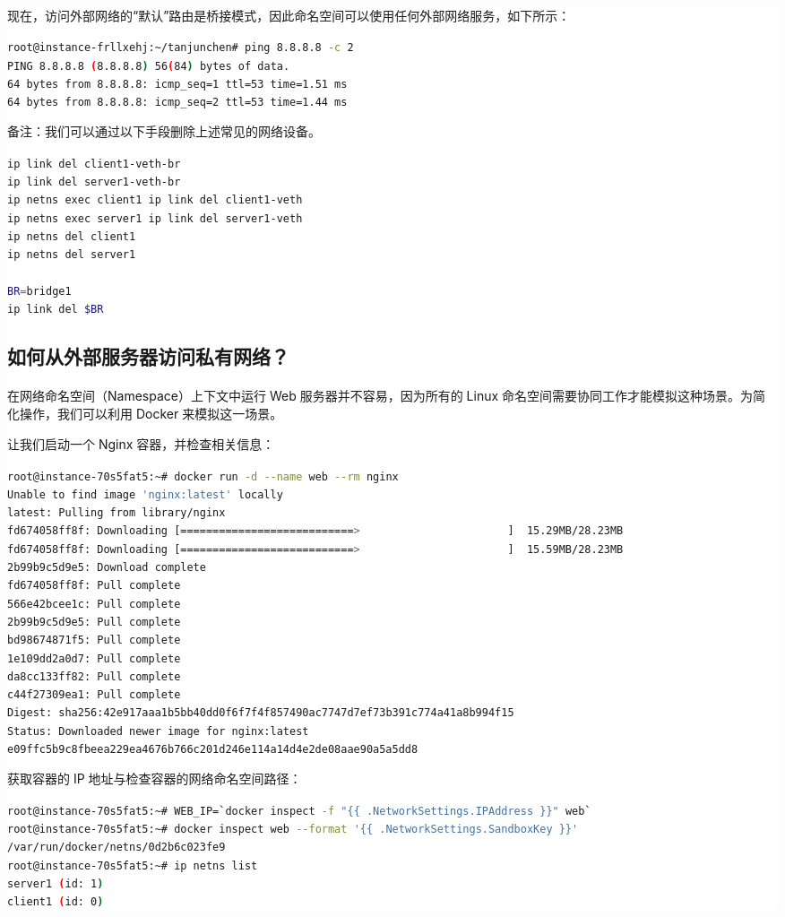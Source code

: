 现在，访问外部网络的“默认”路由是桥接模式，因此命名空间可以使用任何外部网络服务，如下所示：
```bash
root@instance-frllxehj:~/tanjunchen# ping 8.8.8.8 -c 2
PING 8.8.8.8 (8.8.8.8) 56(84) bytes of data.
64 bytes from 8.8.8.8: icmp_seq=1 ttl=53 time=1.51 ms
64 bytes from 8.8.8.8: icmp_seq=2 ttl=53 time=1.44 ms
```

备注：我们可以通过以下手段删除上述常见的网络设备。
```bash
ip link del client1-veth-br
ip link del server1-veth-br
ip netns exec client1 ip link del client1-veth
ip netns exec server1 ip link del server1-veth
ip netns del client1
ip netns del server1

BR=bridge1
ip link del $BR
```

## 如何从外部服务器访问私有网络？

在网络命名空间（Namespace）上下文中运行 Web 服务器并不容易，因为所有的 Linux 命名空间需要协同工作才能模拟这种场景。为简化操作，我们可以利用 Docker 来模拟这一场景。

让我们启动一个 Nginx 容器，并检查相关信息：
```bash
root@instance-70s5fat5:~# docker run -d --name web --rm nginx
Unable to find image 'nginx:latest' locally
latest: Pulling from library/nginx
fd674058ff8f: Downloading [===========================>                       ]  15.29MB/28.23MB
fd674058ff8f: Downloading [===========================>                       ]  15.59MB/28.23MB
2b99b9c5d9e5: Download complete 
fd674058ff8f: Pull complete 
566e42bcee1c: Pull complete 
2b99b9c5d9e5: Pull complete 
bd98674871f5: Pull complete 
1e109dd2a0d7: Pull complete 
da8cc133ff82: Pull complete 
c44f27309ea1: Pull complete 
Digest: sha256:42e917aaa1b5bb40dd0f6f7f4f857490ac7747d7ef73b391c774a41a8b994f15
Status: Downloaded newer image for nginx:latest
e09ffc5b9c8fbeea229ea4676b766c201d246e114a14d4e2de08aae90a5a5dd8
```

获取容器的 IP 地址与检查容器的网络命名空间路径：
```bash
root@instance-70s5fat5:~# WEB_IP=`docker inspect -f "{{ .NetworkSettings.IPAddress }}" web`
root@instance-70s5fat5:~# docker inspect web --format '{{ .NetworkSettings.SandboxKey }}'
/var/run/docker/netns/0d2b6c023fe9
root@instance-70s5fat5:~# ip netns list
server1 (id: 1)
client1 (id: 0)
```
